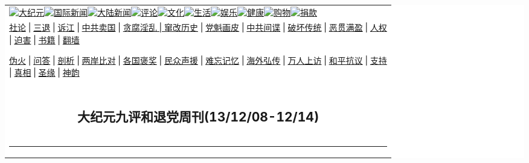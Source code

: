 <a name="1" id="1" target="_blank"></a><span id="1"></span>
<table border="0"><tr><td colspan="2" VALIGN=TOP><a href="https://github.com/mprjd2205/djy/blob/master/gb/nsc413.md#1"><img src="https://gitlab.com/szzdlab/www/raw/master/t/djy/1.jpg" title="大纪元"></a><a href="https://github.com/mprjd2205/djy/blob/master/gb/n24hr.md#1"><img src="https://gitlab.com/szzdlab/www/raw/master/t/djy/3.jpg" title="国际新闻"></a><a href="https://github.com/mprjd2205/djy/blob/master/gb/nsc413.md#1"><img src="https://gitlab.com/szzdlab/www/raw/master/t/djy/4.jpg" title="大陆新闻"></a><a href="https://github.com/mprjd2205/djy/blob/master/gb/news392.md#1"><img src="https://gitlab.com/szzdlab/www/raw/master/t/djy/5.jpg" title="评论"></a><a href="https://github.com/mprjd2205/djy/blob/master/gb/news2007.md#1"><img src="https://gitlab.com/szzdlab/www/raw/master/t/djy/6.jpg" title="文化"></a><a href="https://github.com/mprjd2205/djy/blob/master/gb/news2008.md#1"><img src="https://gitlab.com/szzdlab/www/raw/master/t/djy/7.jpg" title="生活"></a><a href="https://github.com/mprjd2205/djy/blob/master/gb/ncyule.md#1"><img src="https://gitlab.com/szzdlab/www/raw/master/t/djy/8.jpg" title="娱乐"></a><a href="https://github.com/mprjd2205/djy/blob/master/gb/nsc1002.md#1"><img src="https://gitlab.com/szzdlab/www/raw/master/t/djy/9.jpg" title="健康"><a href="https://www.youlucky.com"><img src="https://gitlab.com/szzdlab/www/raw/master/t/djy/10.jpg" title="购物"></a><a href="https://www.supportepoch.org/donation?utm_medium=epochtimes&utm_source=referral&utm_campaign=donate_button_djyhomepage"><img src="https://gitlab.com/szzdlab/www/raw/master/t/djy/12.jpg" title="捐款"></a></td></tr>
<tr><td colspan="2" VALIGN=TOP><a target="_blank" href="https://github.com/mprjd2205/djy/blob/master/gb/9p.md#1">社论</a> | <a target="_blank" href="https://github.com/mprjd2205/djy/blob/master/gb/nf5657.md#1">三退</a> | <a target="_blank" href="https://github.com/mprjd2205/djy/blob/master/gb/nf6123.md#1">诉江</a> | <a target="_blank" href="https://github.com/mprjd2205/djy/blob/master/gb/nf1176117.md#1">中共卖国</a> | <a target="_blank" href="https://github.com/mprjd2205/djy/blob/master/gb/nf5773.md#1">贪腐淫乱 | <a target="_blank" href="https://github.com/mprjd2205/djy/blob/master/gb/nf1176115.md#1">窜改历史</a> | <a target="_blank" href="https://github.com/mprjd2205/djy/blob/master/gb/nf1176107.md#1">党魁画皮</a> | <a target="_blank" href="https://github.com/mprjd2205/djy/blob/master/gb/nf1320400.md#1">中共间谍</a> | <a target="_blank" href="https://github.com/mprjd2205/djy/blob/master/gb/nf1176114.md#1">破坏传统</a> | <a target="_blank" href="https://github.com/mprjd2205/djy/blob/master/gb/nf5287.md#1">恶贯满盈</a> | <a target="_blank" href="https://github.com/mprjd2205/djy/blob/master/gb/ncid278.md#1">人权</a> | <a target="_blank" href="https://github.com/mprjd2205/djy/blob/master/gb/nf1176111.md#1">迫害</a> | <a target="_blank" href="https://github.com/mprjd2205/djy/blob/master/gb/nf1235328.md#1">书籍</a> | <a target="_blank" href="https://github.com/mprjd2205/www/blob/master/README.md?zsrh#1">翻墙</a></p><p><a target="_blank" href="https://github.com/mprjd2205/djy/blob/master/gb/nf5562.md#1">伪火</a> | <a target="_blank" href="https://github.com/mprjd2205/djy/blob/master/gb/nf4378.md#1">问答</a> | <a target="_blank" href="https://github.com/mprjd2205/djy/blob/master/gb/nf5792.md#1">剖析</a> | <a target="_blank" href="https://github.com/mprjd2205/djy/blob/master/gb/nf5735.md#1">两岸比对</a> | <a target="_blank" href="https://github.com/mprjd2205/djy/blob/master/gb/nf6119.md#1">各国褒奖</a> | <a target="_blank" href="https://github.com/mprjd2205/djy/blob/master/gb/nf6120.md#1">民众声援</a> | <a target="_blank" href="https://github.com/mprjd2205/djy/blob/master/gb/nf1188594.md#1">难忘记忆</a> | <a target="_blank" href="https://github.com/mprjd2205/djy/blob/master/gb/nf3180.md#1">海外弘传</a> | <a target="_blank" href="https://github.com/mprjd2205/djy/blob/master/gb/nf5410.md#1">万人上访</a> | <a target="_blank" href="https://github.com/mprjd2205/ntdtv/blob/master/gb/prog1530_1.md#1">和平抗议</a> | <a target="_blank" href="https://github.com/mprjd2205/djy/blob/master/gb/nf4386.md#1">支持</a> | <a target="_blank" href="https://github.com/mprjd2205/djy/blob/master/gb/nf4389.md#1">真相</a> | <a target="_blank" href="https://github.com/mprjd2205/djy/blob/master/gb/nf5790.md#1">圣缘</a> | <a target="_blank" href="https://github.com/mprjd2205/djy/blob/master/gb/nf4786.md#1">神韵</a></td></tr>
<tr><td VALIGN=TOP width="626"><h2 align=center>大纪元九评和退党周刊(13/12/08-12/14)</h2>

<h6></h6>
<hr>